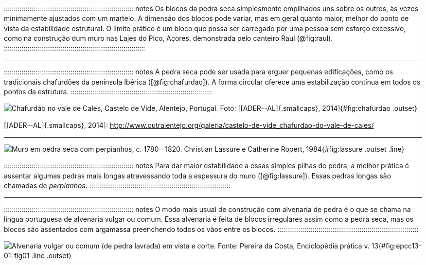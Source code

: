 :::::::::::::::::::::::::::::::::::::::::::::::::::::::::::::::::: notes
Os blocos da pedra seca simplesmente empilhados uns sobre os outros,
às vezes minimamente ajustados com um martelo.
A dimensão dos blocos pode variar, mas em geral quanto maior, melhor
do ponto de vista da estabilidade estrutural.
O limite prático é um bloco que possa ser carregado por uma pessoa
sem esforço excessivo, como na construção dum muro nas Lajes do Pico,
Açores, demonstrada pelo canteiro Raul (@fig:raul).
::::::::::::::::::::::::::::::::::::::::::::::::::::::::::::::::::::::::

* * * * * * * * * * * * * * * * * * * * * * * * * * * * * * * * * * * *

:::::::::::::::::::::::::::::::::::::::::::::::::::::::::::::::::: notes
A pedra seca pode ser usada para erguer pequenas edificações,
como os tradicionais chafurdões da península
Ibérica ([@fig:chafurdao]).
A forma circular oferece uma estabilização contínua
em todos os pontos da estrutura.
::::::::::::::::::::::::::::::::::::::::::::::::::::::::::::::::::::::::

![Chafurdão no vale de Cales, Castelo de Vide, Alentejo, Portugal.
<br />
Foto: [[ADER--AL]{.smallcaps}, 2014]
](https://i.pinimg.com/originals/46/28/0c/46280c053a4358718f2977aa4443da26.jpg){#fig:chafurdao .outset}

[[ADER--AL]{.smallcaps}, 2014]: http://www.outralentejo.org/galeria/castelo-de-vide_chafurdao-do-vale-de-cales/

* * * * * * * * * * * * * * * * * * * * * * * * * * * * * * * * * * * *

![Muro em pedra seca com perpianhos, c. 1780--1820. [Christian Lassure e Catherine Ropert, 1984]](https://i.pinimg.com/originals/2d/e6/da/2de6da73ff2048ad09b5c34d870b750d.jpg){#fig:lassure .outset .line}

[Christian Lassure e Catherine Ropert, 1984]: https://www.pierreseche.com/pierres_saillantes.htm

:::::::::::::::::::::::::::::::::::::::::::::::::::::::::::::::::: notes
Para dar maior estabilidade a essas simples pilhas de pedra, a melhor
prática é assentar algumas pedras mais longas atravessando toda a
espessura do muro ([@fig:lassure]). Essas pedras longas são chamadas de
*perpianhos*.
::::::::::::::::::::::::::::::::::::::::::::::::::::::::::::::::::::::::

* * * * * * * * * * * * * * * * * * * * * * * * * * * * * * * * * * * *

:::::::::::::::::::::::::::::::::::::::::::::::::::::::::::::::::: notes
O modo mais usual de construção com alvenaria de pedra é o que se chama
na língua portuguesa de alvenaria vulgar ou comum.
Essa alvenaria é feita de blocos irregulares assim como a pedra seca,
mas os blocos são assentados com argamassa preenchendo todos os vãos
entre os blocos.
::::::::::::::::::::::::::::::::::::::::::::::::::::::::::::::::::::::::

![Alvenaria vulgar ou comum (de pedra lavrada) em vista e corte.
<br />
Fonte: Pereira da Costa, *Enciclopédia prática* v. 13
](/assets/media/epcc13-01-fig01.png){#fig:epcc13-01-fig01 .line .outset}


[Ángel M. Felicísimo, 2016]: https://commons.wikimedia.org/wiki/File:Cromeleque_dos_Almendres_(30768312603).jpg
[João Carvalho, 2005]: https://commons.wikimedia.org/wiki/File:Anta_orca_de_pendilhe_0486.JPG
[Reculfoz, França, 2014]: https://commons.wikimedia.org/wiki/File:Restauration_de_murs_de_pierres_sèches_DSC_0168.jpg
[Raquel Nunes Rodrigues, 2017]: https://commons.wikimedia.org/wiki/File:Paderne,_Albufeira_-_Castle_of_Paderne_-_20170311152618.jpg
[Moshirah, 2008]: https://commons.wikimedia.org/wiki/File:Ramming_Earth.JPG
[Oxlaey, 2015]: https://commons.wikimedia.org/wiki/File:BRICKS_•_Traditional_Craftsmen_•_Qom_•_IRAN.webm
[Chiwarà Project e Association de la Voûte Nubienne, 2025]: https://www.linkedin.com/posts/chiwara-project_chiwaraeqproject-sustainabledesign-keursongho-activity-7308830865277554688-ofJy?utm_source=share&utm_medium=member_desktop&rcm=ACoAAAO06H8Bth8Xn6HILNItO_Tu7Qez1pU3FAI
[Frecuencia Tierra, 2020]: https://youtu.be/s6zFL6N2byg